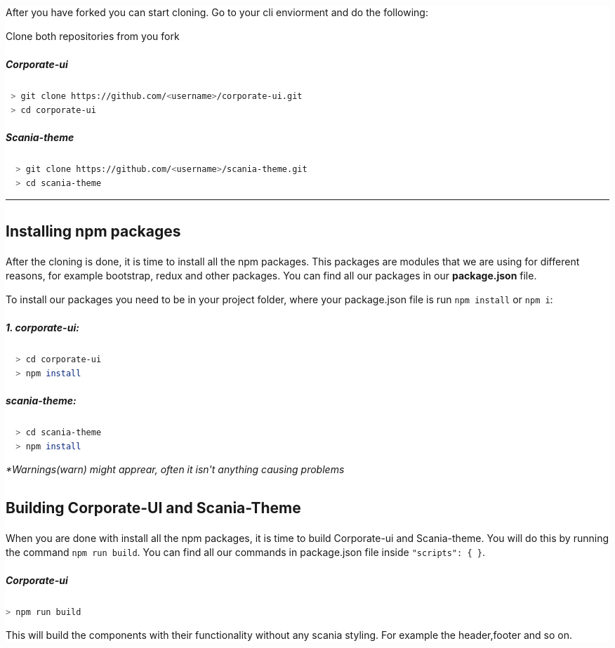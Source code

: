 After you have forked you can start cloning. Go to your cli enviorment and do the following:

  Clone both repositories from you fork

  ##### Corporate-ui

   ```bash
    > git clone https://github.com/<username>/corporate-ui.git
    > cd corporate-ui
  ```
  ##### Scania-theme

  ```bash
    > git clone https://github.com/<username>/scania-theme.git
    > cd scania-theme
  ```


---
## Installing npm packages

After the cloning is done, it is time to install all the npm packages. This packages are modules that we are using for different reasons, for example bootstrap, redux and other packages. You can find all our packages in our **package.json** file.

To install our packages you need to be in your project folder, where your package.json file is run `npm install` or `npm i`:

 ##### 1. corporate-ui:

  ```bash
    > cd corporate-ui
    > npm install
  ```

  ##### scania-theme:

  ```bash
    > cd scania-theme
    > npm install
  ```

  _*Warnings(warn) might apprear, often it isn't anything causing problems_

## Building Corporate-UI and Scania-Theme

When you are done with install all the npm packages, it is time to build Corporate-ui and Scania-theme. You will do this by running the command `npm run build`. You can find all our commands in package.json file inside `"scripts": { }`.

##### Corporate-ui

  ```bash
  > npm run build
  ```

  This will build the components with their functionality without any scania styling. For example the header,footer and so on.
